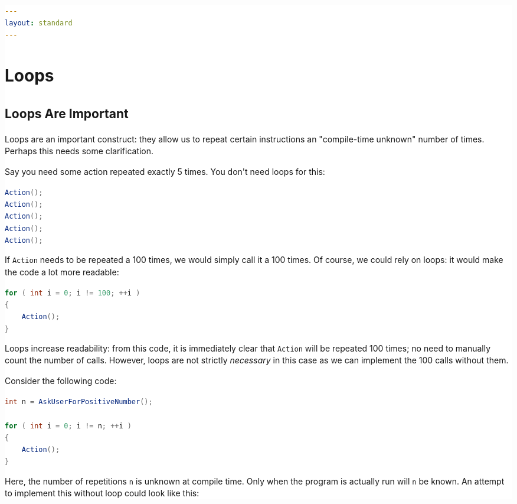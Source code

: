 ```yaml
---
layout: standard
---
```

# Loops

## Loops Are Important

Loops are an important construct: they allow us to repeat
certain instructions an "compile-time unknown" number of times.
Perhaps this needs some clarification.

Say you need some action repeated exactly 5 times.
You don't need loops for this:

```csharp
Action();
Action();
Action();
Action();
Action();
```

If `Action` needs to be repeated a 100 times, we would simply call it a 100 times.
Of course, we could rely on loops: it would make the code a lot more readable:

```csharp
for ( int i = 0; i != 100; ++i )
{
    Action();
}
```

Loops increase readability: from this code, it is immediately clear that `Action` will be repeated 100 times; no need
to manually count the number of calls. However, loops are not strictly *necessary* in this case as we can implement the 100 calls
without them.

Consider the following code:

```csharp
int n = AskUserForPositiveNumber();

for ( int i = 0; i != n; ++i )
{
    Action();
}
```

Here, the number of repetitions `n` is unknown at compile time. Only when the program is actually
run will `n` be known. An attempt to implement this without loop could look like this:
